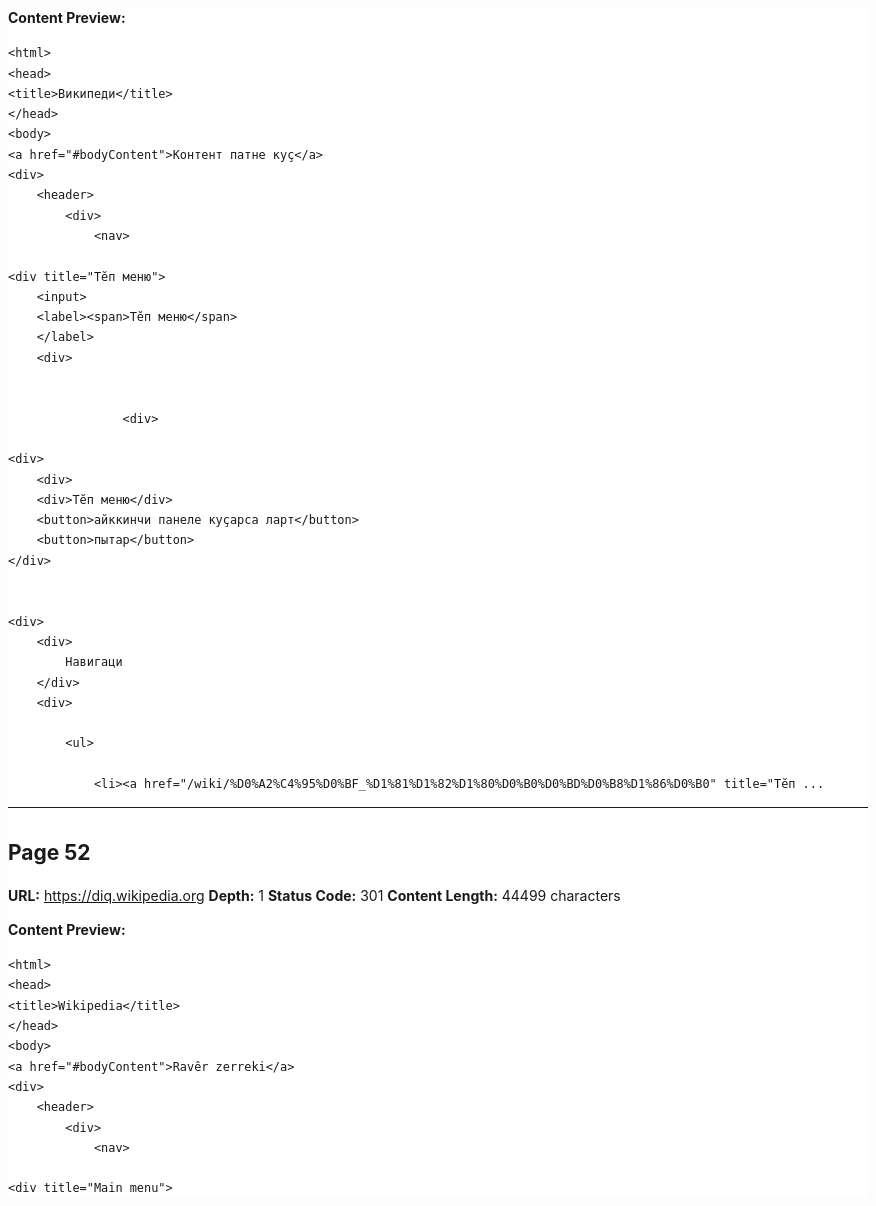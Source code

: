 **Content Preview:**
```
<html>
<head>
<title>Википеди</title>
</head>
<body>
<a href="#bodyContent">Контент патне куҫ</a>
<div>
	<header>
		<div>
			<nav>
				
<div title="Тӗп меню">
	<input>
	<label><span>Тӗп меню</span>
	</label>
	<div>


				<div>
		
<div>
	<div>
	<div>Тӗп меню</div>
	<button>айккинчи панеле куҫарса ларт</button>
	<button>пытар</button>
</div>

	
<div>
	<div>
		Навигаци
	</div>
	<div>
		
		<ul>
			
			<li><a href="/wiki/%D0%A2%C4%95%D0%BF_%D1%81%D1%82%D1%80%D0%B0%D0%BD%D0%B8%D1%86%D0%B0" title="Тӗп ...
```

---

## Page 52

**URL:** https://diq.wikipedia.org
**Depth:** 1
**Status Code:** 301
**Content Length:** 44499 characters

**Content Preview:**
```
<html>
<head>
<title>Wikipedia</title>
</head>
<body>
<a href="#bodyContent">Ravêr zerreki</a>
<div>
	<header>
		<div>
			<nav>
				
<div title="Main menu">
```